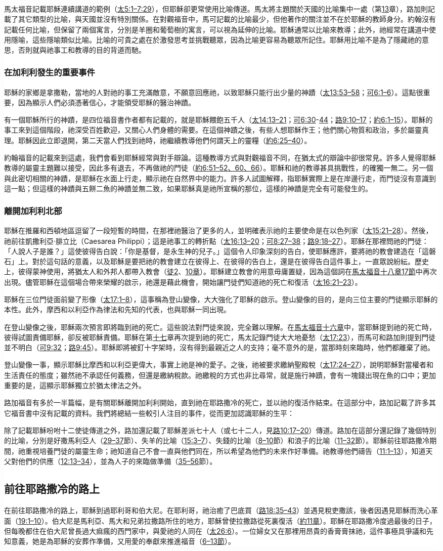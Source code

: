 馬太福音記載耶穌連續講道的範例（[太5:1–7:29](https://ref.ly/Matt5:1-Matt7:29)），但耶穌卻更常使用比喻傳道。馬太將主題關於天國的比喻集中一處（第[13](https://ref.ly/Matt13:1-Matt13:58)章），路加則記載了其它類型的比喻，與天國並沒有特別關係。在對觀福音中，馬可記載的比喻最少，但他著作的關注並不在於耶穌的教師身分。約翰沒有記載任何比喻，但保留了兩個寓言，分別是羊圈和葡萄樹的寓言，可以視為延伸的比喻。耶穌通常以比喻來教導；此外，祂經常在講道中使用隱喻，這些隱喻類似比喻。比喻的可貴之處在於激發思考並挑戰聽眾，因為比喻更容易為聽眾所記住。耶穌用比喻不是為了隱藏祂的意思，否則就與祂事工和教導的目的背道而馳。

### 在加利利發生的重要事件

耶穌的家鄉是拿撒勒，當地的人對祂的事工充滿敵意，不願意回應祂，以致耶穌只能行出少量的神蹟（[太13:53–58](https://ref.ly/Matt13:53-Matt13:58)；[可6:1–6](https://ref.ly/Mark6:1-Mark6:6)）。這點很重要，因為顯示人們必須憑著信心，才能領受耶穌的醫治神蹟。

有一個耶穌所行的神蹟，是四位福音書作者都有記載的，就是耶穌餵飽五千人（[太14:13–21](https://ref.ly/Matt14:13-Matt14:21)；[可6:30](https://ref.ly/Mark6:30-Mark6:44)\-[44](https://ref.ly/Mark6:30-Mark6:44)；[路9:10–17](https://ref.ly/Luke9:10-Luke9:17)；[約6:1–15](https://ref.ly/John6:1-John6:15)）。耶穌的事工來到這個階段，祂深受百姓歡迎，又關心人們身體的需要。在這個神蹟之後，有些人想耶穌作王；他們關心物質和政治，多於屬靈真理。耶穌因此立即退開，第二天當人們找到祂時，祂繼續教導他們何謂天上的靈糧（[約6:25–40](https://ref.ly/John6:25-John6:40)）。

約翰福音的記載來到這處，我們會看到耶穌經常與對手辯論。這種教導方式與對觀福音不同，在猶太式的辯論中卻很常見。許多人覺得耶穌教導的屬靈主題難以接受，因此多有退去，不再做祂的門徒（[約6:51–52、60、66](https://ref.ly/John6:51-John6:52,John6:60,John6:66)）。耶穌和祂的教導甚具挑戰性，的確獨一無二。另一個與此密切相關的神蹟，是耶穌在水面上行走，顯示祂在自然界中的能力。許多人試圖解釋，指耶穌實際上是在岸邊行走，而門徒沒有意識到這一點；但這樣的神蹟與五餅二魚的神蹟並無二致，如果耶穌真是祂所宣稱的那位，這樣的神蹟是完全有可能發生的。

### 離開加利利北部

耶穌在推羅和西頓地區逗留了一段短暫的時間，在那裡祂醫治了更多的人，並明確表示祂的主要使命是在以色列家（[太15:21–28](https://ref.ly/Matt15:21-Matt15:28)）。然後，祂前往凱撒利亞‧腓立比（Caesarea Philippi）；這是祂事工的轉折點（[太16:13–20](https://ref.ly/Matt16:13-Matt16:20)；[可8:27–38](https://ref.ly/Mark8:27-Mark8:38)；[路9:18–27](https://ref.ly/Luke9:18-Luke9:27)）。耶穌在那裡問祂的門徒：「人說人子是誰？」這使彼得告白說：「你是基督，是永生神的兒子。」這個令人印象深刻的告白，使耶穌應許，要將祂的教會建造在「這磐石」上。對於這句話的意義，以及耶穌是要把祂的教會建立在彼得上、在彼得的告白上，還是在彼得告白這件事上，一直眾說紛紜。歷史上，彼得蒙神使用，將猶太人和外邦人都帶入教會（[徒2](https://ref.ly/Acts2:1-Acts2:47)、[10章](https://ref.ly/Acts10:1-Acts10:48)）。耶穌建立教會的用意毋庸置疑，因為這個詞在[馬太福音十八章17節](https://ref.ly/Matt18:17)中再次出現。儘管耶穌在這個場合帶來榮耀的啟示，祂還是藉此機會，開始讓門徒們知道祂的死亡和復活（[太16:21–23](https://ref.ly/Matt16:21-Matt16:23)）。

耶穌在三位門徒面前變了形像（[太17:1–8](https://ref.ly/Matt17:1-Matt17:8)），這事稱為登山變像，大大強化了耶穌的啟示。登山變像的目的，是向三位主要的門徒顯示耶穌的本性。此外，摩西和以利亞作為律法和先知的代表，也與耶穌一同出現。

在登山變像之後，耶穌兩次預言即將臨到祂的死亡。這些說法對門徒來說，完全難以理解。在[馬太福音十六章](https://ref.ly/Matt16:1-Matt16:28)中，當耶穌提到祂的死亡時，彼得試圖責備耶穌，卻反被耶穌責備。耶穌在第[十七](https://ref.ly/Matt17:1-Matt17:27)章再次提到祂的死亡，馬太記錄門徒大大地憂愁（[太17:23](https://ref.ly/Matt17:23)），而馬可和路加則提到門徒並不明白（[可9:32](https://ref.ly/Mark9:32)；[路9:45](https://ref.ly/Luke9:45)）。耶穌即將被釘十字架時，沒有得到最親近之人的支持；毫不意外的是，當那時刻來臨時，他們都離棄了祂。

登山變像一事，顯示耶穌比摩西和以利亞更偉大，事實上祂是神的愛子。之後，祂被要求繳納聖殿稅（[太17:24–27](https://ref.ly/Matt17:24-Matt17:27)），說明耶穌對當權者和生活責任的態度；雖然祂不承認任何義務，但還是繳納稅款。祂繳稅的方式也非比尋常，就是施行神蹟，會有一塊錢出現在魚的口中；更加重要的是，這顯示耶穌獨立於猶太律法之外。

路加福音有多於一半篇幅，是有關耶穌離開加利利開始，直到祂在耶路撒冷的死亡，並以祂的復活作結束。在這部分中，路加記載了許多其它福音書中沒有記載的資料。我們將總結一些較引人注目的事件，從而更加認識耶穌的生平：

除了記載耶穌吩咐十二使徒傳道之外，路加還記載了耶穌差派七十人（或七十二人，見[路10:17–20](https://ref.ly/Luke10:17-Luke10:20)）傳道。路加在這部分還記錄了幾個特別的比喻，分別是好撒馬利亞人（[29–37](https://ref.ly/Luke10:29-Luke10:37)節）、失羊的比喻（[15:3–7](https://ref.ly/Luke15:3-Luke15:7)）、失錢的比喻（[8–10](https://ref.ly/Luke15:8-Luke15:10)節）和浪子的比喻（[11–32](https://ref.ly/Luke15:11-Luke15:32)節）。耶穌前往耶路撒冷期間，祂重視培養門徒的屬靈生命；祂知道自己不會一直與他們同在，所以希望為他們的未來作好準備。祂教導他們禱告（[11:1–13](https://ref.ly/Luke11:1-Luke11:13)），知道天父對他們的供應（[12:13–34](https://ref.ly/Luke12:13-Luke12:34)），並為人子的來臨做準備（[35–56](https://ref.ly/Luke12:35-Luke12:56)節）。

前往耶路撒冷的路上
---------

在前往耶路撒冷的路上，耶穌到過耶利哥和伯大尼。在耶利哥，祂治癒了巴底買（[路18:35–43](https://ref.ly/Luke18:35-Luke18:43)）並遇見稅吏撒該，後者因遇見耶穌而洗心革面（[19:1–10](https://ref.ly/Luke19:1-Luke19:10)）。伯大尼是馬利亞、馬大和兄弟拉撒路所住的地方，耶穌曾使拉撒路從死裏復活（[約11章](https://ref.ly/John11:1-John11:57)）。耶穌在耶路撒冷度過最後的日子，但每晚都住在伯大尼曾長過大痲瘋的西門家中，與愛祂的人同在（[太26:6](https://ref.ly/Matt26:6)）。一位婦女又在那裡用昂貴的香膏膏抹祂，這件事極具爭議和先知意義，她是為耶穌的安葬作準備，又用愛的奉獻來推進福音（[6–13節](https://ref.ly/Matt26:6-Matt26:13)）。

